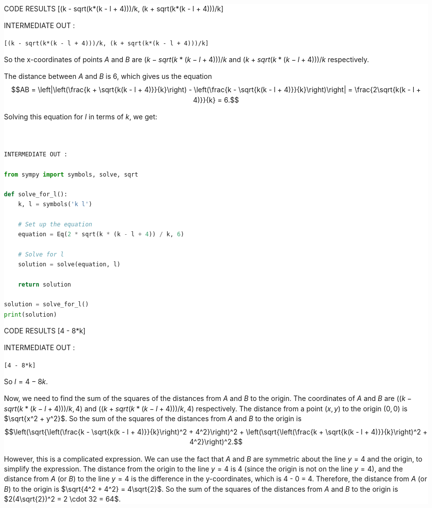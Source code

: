 CODE RESULTS [(k - sqrt(k*(k - l + 4)))/k, (k + sqrt(k*(k - l + 4)))/k]

INTERMEDIATE OUT :
```output
[(k - sqrt(k*(k - l + 4)))/k, (k + sqrt(k*(k - l + 4)))/k]
```
So the x-coordinates of points $A$ and $B$ are $(k - sqrt(k*(k - l + 4)))/k$ and $(k + sqrt(k*(k - l + 4)))/k$ respectively.

The distance between $A$ and $B$ is 6, which gives us the equation
$$AB = \left|\left(\frac{k + \sqrt{k(k - l + 4)}}{k}\right) - \left(\frac{k - \sqrt{k(k - l + 4)}}{k}\right)\right| = \frac{2\sqrt{k(k - l + 4)}}{k} = 6.$$

Solving this equation for $l$ in terms of $k$, we get:

```python


INTERMEDIATE OUT :

from sympy import symbols, solve, sqrt

def solve_for_l():
    k, l = symbols('k l')

    # Set up the equation
    equation = Eq(2 * sqrt(k * (k - l + 4)) / k, 6)

    # Solve for l
    solution = solve(equation, l)

    return solution

solution = solve_for_l()
print(solution)
```

CODE RESULTS [4 - 8*k]

INTERMEDIATE OUT :
```output
[4 - 8*k]
```
So $l = 4 - 8k$.

Now, we need to find the sum of the squares of the distances from $A$ and $B$ to the origin. The coordinates of $A$ and $B$ are $((k - sqrt(k*(k - l + 4)))/k, 4)$ and $((k + sqrt(k*(k - l + 4)))/k, 4)$ respectively. The distance from a point $(x, y)$ to the origin $(0, 0)$ is $\sqrt{x^2 + y^2}$. So the sum of the squares of the distances from $A$ and $B$ to the origin is
$$\left(\sqrt{\left(\frac{k - \sqrt{k(k - l + 4)}}{k}\right)^2 + 4^2}\right)^2 + \left(\sqrt{\left(\frac{k + \sqrt{k(k - l + 4)}}{k}\right)^2 + 4^2}\right)^2.$$

However, this is a complicated expression. We can use the fact that $A$ and $B$ are symmetric about the line $y = 4$ and the origin, to simplify the expression. The distance from the origin to the line $y = 4$ is 4 (since the origin is not on the line $y = 4$), and the distance from $A$ (or $B$) to the line $y = 4$ is the difference in the y-coordinates, which is 4 - 0 = 4. Therefore, the distance from $A$ (or $B$) to the origin is $\sqrt{4^2 + 4^2} = 4\sqrt{2}$. So the sum of the squares of the distances from $A$ and $B$ to the origin is $2(4\sqrt{2})^2 = 2 \cdot 32 = 64$.
